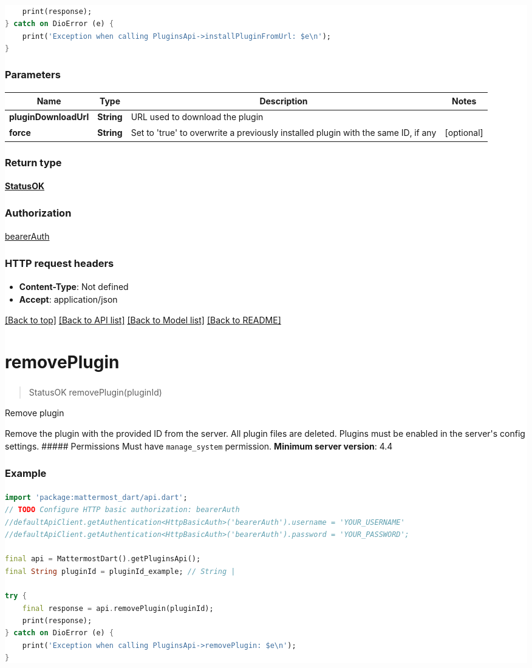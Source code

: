 ```dart
    print(response);
} catch on DioError (e) {
    print('Exception when calling PluginsApi->installPluginFromUrl: $e\n');
}
```

### Parameters

Name | Type | Description  | Notes
------------- | ------------- | ------------- | -------------
 **pluginDownloadUrl** | **String**| URL used to download the plugin | 
 **force** | **String**| Set to 'true' to overwrite a previously installed plugin with the same ID, if any | [optional] 

### Return type

[**StatusOK**](StatusOK.md)

### Authorization

[bearerAuth](../README.md#bearerAuth)

### HTTP request headers

 - **Content-Type**: Not defined
 - **Accept**: application/json

[[Back to top]](#) [[Back to API list]](../README.md#documentation-for-api-endpoints) [[Back to Model list]](../README.md#documentation-for-models) [[Back to README]](../README.md)

# **removePlugin**
> StatusOK removePlugin(pluginId)

Remove plugin

Remove the plugin with the provided ID from the server. All plugin files are deleted. Plugins must be enabled in the server's config settings.  ##### Permissions Must have `manage_system` permission.  __Minimum server version__: 4.4 

### Example
```dart
import 'package:mattermost_dart/api.dart';
// TODO Configure HTTP basic authorization: bearerAuth
//defaultApiClient.getAuthentication<HttpBasicAuth>('bearerAuth').username = 'YOUR_USERNAME'
//defaultApiClient.getAuthentication<HttpBasicAuth>('bearerAuth').password = 'YOUR_PASSWORD';

final api = MattermostDart().getPluginsApi();
final String pluginId = pluginId_example; // String | 

try {
    final response = api.removePlugin(pluginId);
    print(response);
} catch on DioError (e) {
    print('Exception when calling PluginsApi->removePlugin: $e\n');
}
```
